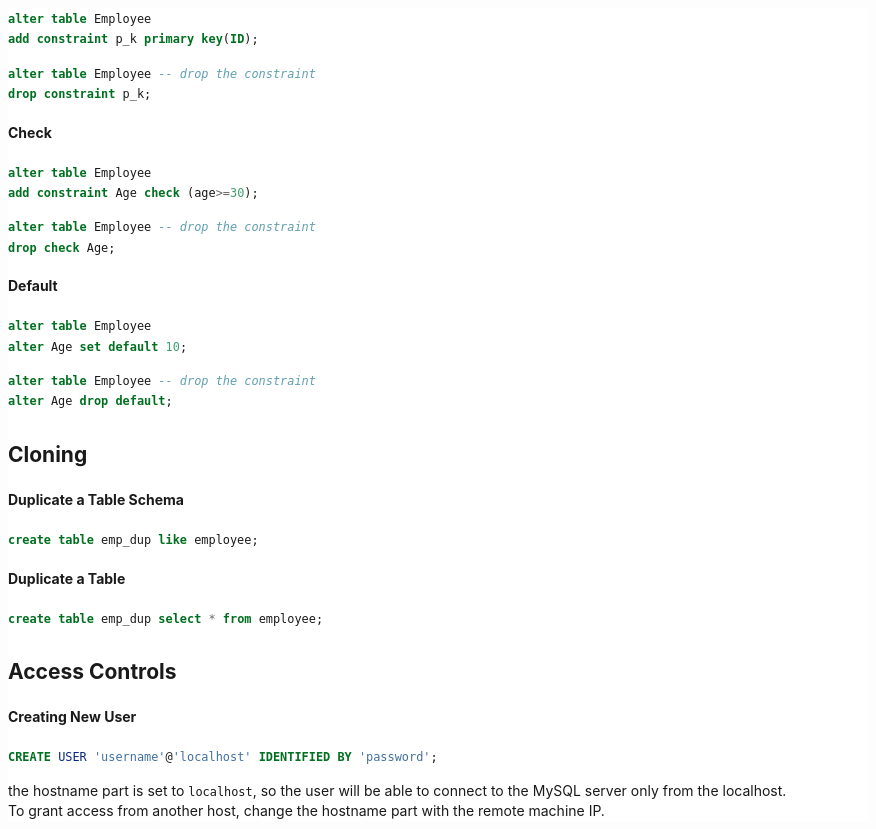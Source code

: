 ```sql
alter table Employee
add constraint p_k primary key(ID);
```

```sql
alter table Employee -- drop the constraint
drop constraint p_k;
```

#### Check

```sql
alter table Employee
add constraint Age check (age>=30);
```

```sql
alter table Employee -- drop the constraint
drop check Age;
```

#### Default

```sql
alter table Employee
alter Age set default 10;
```

```sql
alter table Employee -- drop the constraint
alter Age drop default;
```

## Cloning

#### Duplicate a Table Schema

```sql
create table emp_dup like employee;
```

#### Duplicate a Table

```sql
create table emp_dup select * from employee;
```

## Access Controls

#### Creating New User

```sql
CREATE USER 'username'@'localhost' IDENTIFIED BY 'password';
```

the hostname part is set to `localhost`, so the user will be able to connect to the MySQL server only from the localhost.  
To grant access from another host, change the hostname part with the remote machine IP.
